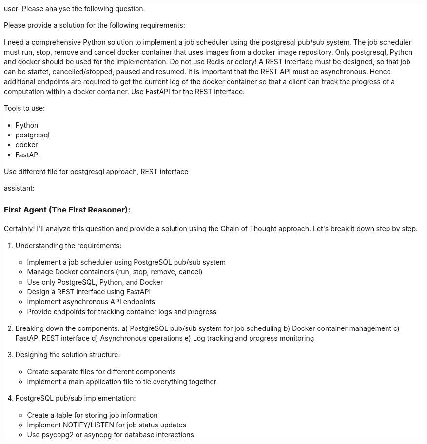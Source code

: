 user: Please analyse the following question. 

Please provide a solution for the following requirements:

I need a comprehensive Python solution to implement a job scheduler using the postgresql pub/sub system. 
The job scheduler must run, stop, remove and cancel docker container that uses images from a docker image repository. 
Only postgresql, Python and docker should be used for the implementation. Do not use Redis or celery!
A REST interface must be designed, so that job can be startet, cancelled/stopped, paused and resumed. 
It is important that the REST API must be asynchronous. 
Hence additional endpoints are required to get the current log of the docker container so that a client can track the progress of a computation within a docker container.
Use FastAPI for the REST interface.

Tools to use:
- Python
- postgresql
- docker
- FastAPI

Use different file for postgresql approach, REST interface

assistant: 

### First Agent (The First Reasoner):

Certainly! I'll analyze this question and provide a solution using the Chain of Thought approach. Let's break it down step by step.

<chain-of-thought>


1. Understanding the requirements:
   - Implement a job scheduler using PostgreSQL pub/sub system
   - Manage Docker containers (run, stop, remove, cancel)
   - Use only PostgreSQL, Python, and Docker
   - Design a REST interface using FastAPI
   - Implement asynchronous API endpoints
   - Provide endpoints for tracking container logs and progress

2. Breaking down the components:
   a) PostgreSQL pub/sub system for job scheduling
   b) Docker container management
   c) FastAPI REST interface
   d) Asynchronous operations
   e) Log tracking and progress monitoring

3. Designing the solution structure:
   - Create separate files for different components
   - Implement a main application file to tie everything together

4. PostgreSQL pub/sub implementation:
   - Create a table for storing job information
   - Implement NOTIFY/LISTEN for job status updates
   - Use psycopg2 or asyncpg for database interactions
